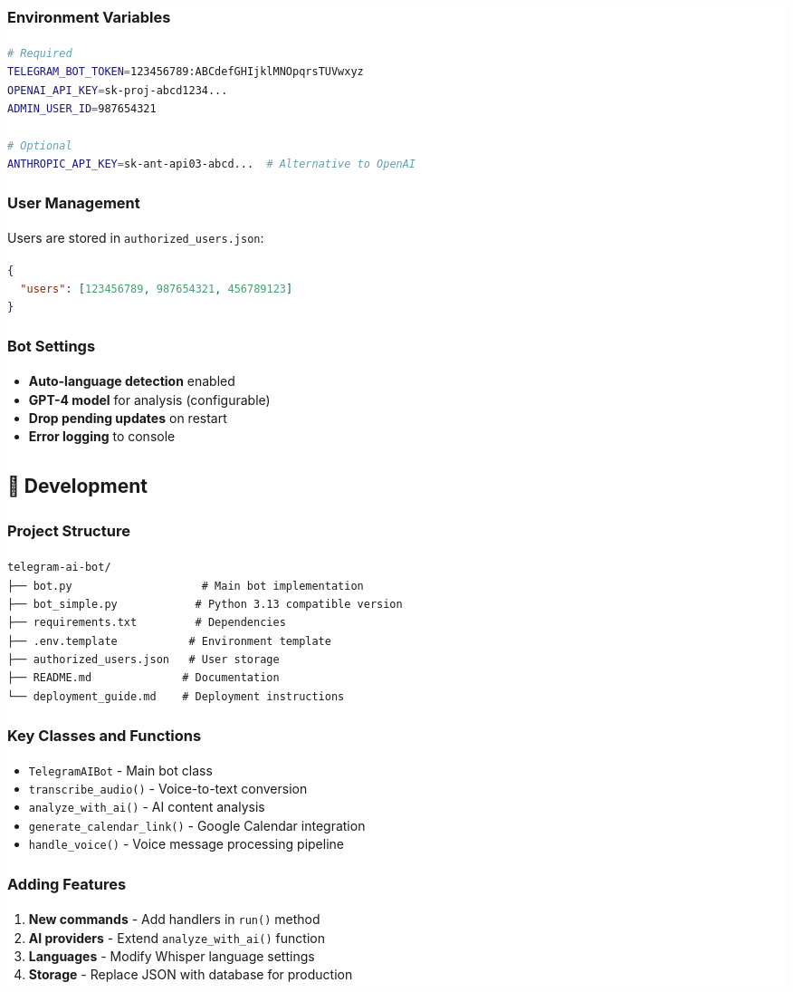 ### **Environment Variables**
```bash
# Required
TELEGRAM_BOT_TOKEN=123456789:ABCdefGHIjklMNOpqrsTUVwxyz
OPENAI_API_KEY=sk-proj-abcd1234...
ADMIN_USER_ID=987654321

# Optional
ANTHROPIC_API_KEY=sk-ant-api03-abcd...  # Alternative to OpenAI
```

### **User Management**
Users are stored in `authorized_users.json`:
```json
{
  "users": [123456789, 987654321, 456789123]
}
```

### **Bot Settings**
- **Auto-language detection** enabled
- **GPT-4 model** for analysis (configurable)
- **Drop pending updates** on restart
- **Error logging** to console

## 🔧 **Development**

### **Project Structure**
```
telegram-ai-bot/
├── bot.py                    # Main bot implementation
├── bot_simple.py            # Python 3.13 compatible version
├── requirements.txt         # Dependencies
├── .env.template           # Environment template
├── authorized_users.json   # User storage
├── README.md              # Documentation
└── deployment_guide.md    # Deployment instructions
```

### **Key Classes and Functions**
- `TelegramAIBot` - Main bot class
- `transcribe_audio()` - Voice-to-text conversion
- `analyze_with_ai()` - AI content analysis
- `generate_calendar_link()` - Google Calendar integration
- `handle_voice()` - Voice message processing pipeline

### **Adding Features**
1. **New commands** - Add handlers in `run()` method
2. **AI providers** - Extend `analyze_with_ai()` function
3. **Languages** - Modify Whisper language settings
4. **Storage** - Replace JSON with database for production
